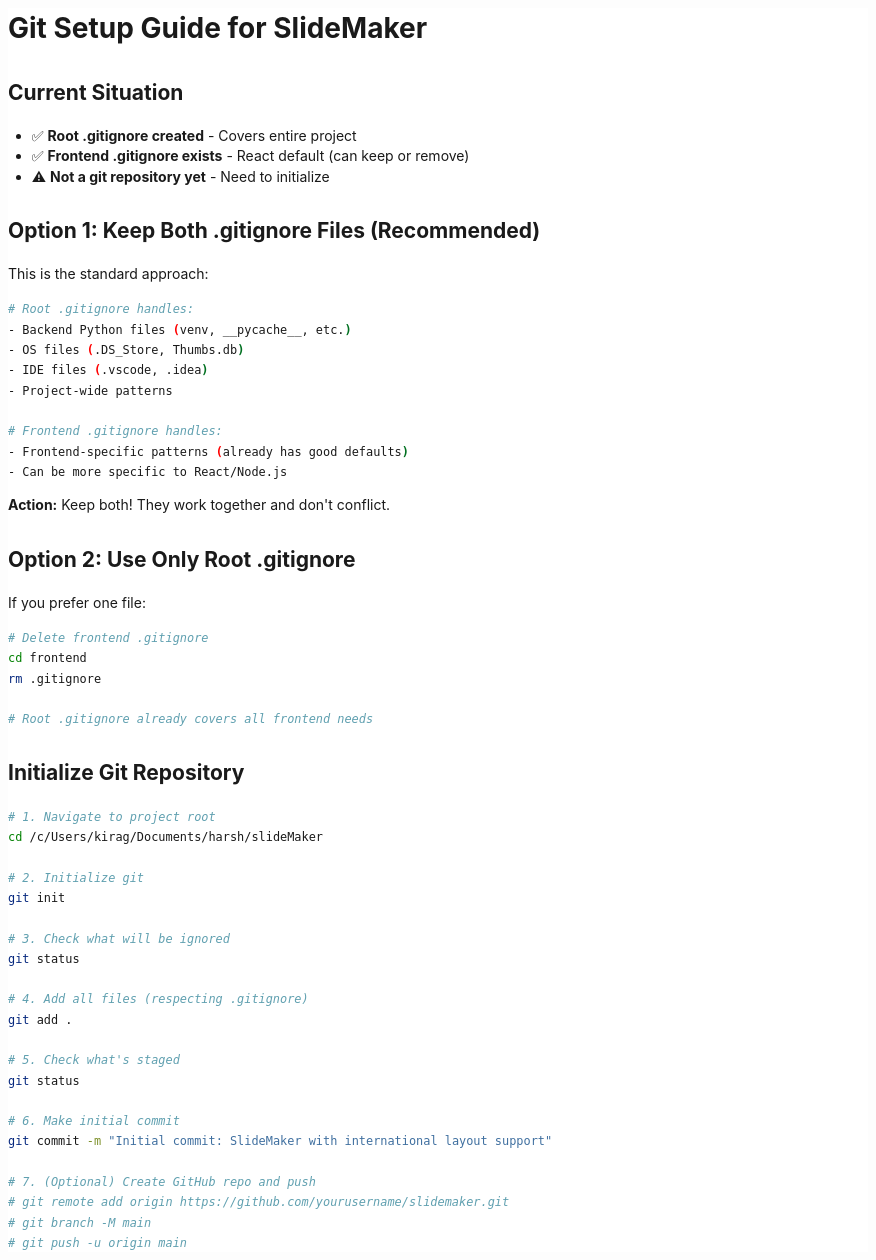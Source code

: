 # Git Setup Guide for SlideMaker

## Current Situation

- ✅ **Root .gitignore created** - Covers entire project
- ✅ **Frontend .gitignore exists** - React default (can keep or remove)
- ⚠️ **Not a git repository yet** - Need to initialize

## Option 1: Keep Both .gitignore Files (Recommended)

This is the standard approach:

```bash
# Root .gitignore handles:
- Backend Python files (venv, __pycache__, etc.)
- OS files (.DS_Store, Thumbs.db)
- IDE files (.vscode, .idea)
- Project-wide patterns

# Frontend .gitignore handles:
- Frontend-specific patterns (already has good defaults)
- Can be more specific to React/Node.js
```

**Action:** Keep both! They work together and don't conflict.

## Option 2: Use Only Root .gitignore

If you prefer one file:

```bash
# Delete frontend .gitignore
cd frontend
rm .gitignore

# Root .gitignore already covers all frontend needs
```

## Initialize Git Repository

```bash
# 1. Navigate to project root
cd /c/Users/kirag/Documents/harsh/slideMaker

# 2. Initialize git
git init

# 3. Check what will be ignored
git status

# 4. Add all files (respecting .gitignore)
git add .

# 5. Check what's staged
git status

# 6. Make initial commit
git commit -m "Initial commit: SlideMaker with international layout support"

# 7. (Optional) Create GitHub repo and push
# git remote add origin https://github.com/yourusername/slidemaker.git
# git branch -M main
# git push -u origin main
```